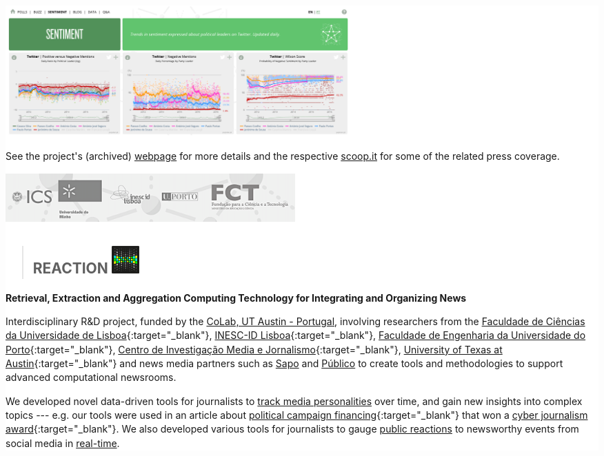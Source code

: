 <img src="../assets/images/popstar_sentiment.png" alt="drawing" width="500px"/>

See the project's (archived) [webpage](https://arquivo.pt/wayback/20161102032746/http://dmir.inesc-id.pt/project/POPSTAR) for more details and the respective [scoop.it](https://www.scoop.it/t/popstar-news) for some of the related press coverage. 

<img src="../assets/images/popstar_team.png" alt="drawing" width="420px"/>

>## REACTION <img src="../assets/images/REACTION-logo.png" alt="drawing" width="40px"/>
**Retrieval, Extraction and Aggregation Computing Technology for Integrating and Organizing News**

Interdisciplinary R&D project, funded by the [CoLab, UT Austin - Portugal](http://utaustinportugal.org/about), involving researchers from the [Faculdade de Ciências da Universidade de Lisboa](https://ciencias.ulisboa.pt/){:target="_blank"}, [INESC-ID Lisboa](https://www.inesc-id.pt/){:target="_blank"}, [Faculdade de Engenharia da Universidade do Porto](https://sigarra.up.pt/feup/en/web_page.Inicial){:target="_blank"}, [Centro de Investigação Media e Jornalismo](https://novaresearch.unl.pt/en/organisations/cimj-centro-de-investiga%C3%A7%C3%A3o-media-e-jornalismo){:target="_blank"}, [University of Texas at Austin](https://www.ischool.utexas.edu/){:target="_blank"} and news media partners such as [Sapo](http://labs.sapo.pt/) and [Público](https://www.publico.pt/) to create tools and methodologies to support advanced computational newsrooms.

We developed novel data-driven tools for journalists to [track media personalities](https://www.publico.pt/2013/11/28/tecnologia/noticia/sapo-lanca-maquina-do-tempo-para-viajar-em-25-anos-de-noticias-1614356) over time, and gain new insights into complex topics --- e.g. our tools were used in an article about [political campaign financing](https://acervo.publico.pt/autarquicas2013/financiamento-das-campanhas){:target="_blank"} that won a [cyber journalism award](https://obciber.wordpress.com/premios/){:target="_blank"}. We also developed various tools for journalists to gauge [public reactions](https://www.publico.pt/2013/03/28/tecnologia/noticia/gostar-culpar-e-mentira-foram-as-palavras-mais-repetidas-nos-tweets-com-mencoes-a-socrates-1589478) to newsworthy events from social media in [real-time](https://www.publico.pt/2012/06/13/desporto/noticia/twitteuro-mede-popularidade-dos-jogadores-e-equipas-do-euro-1550176).
